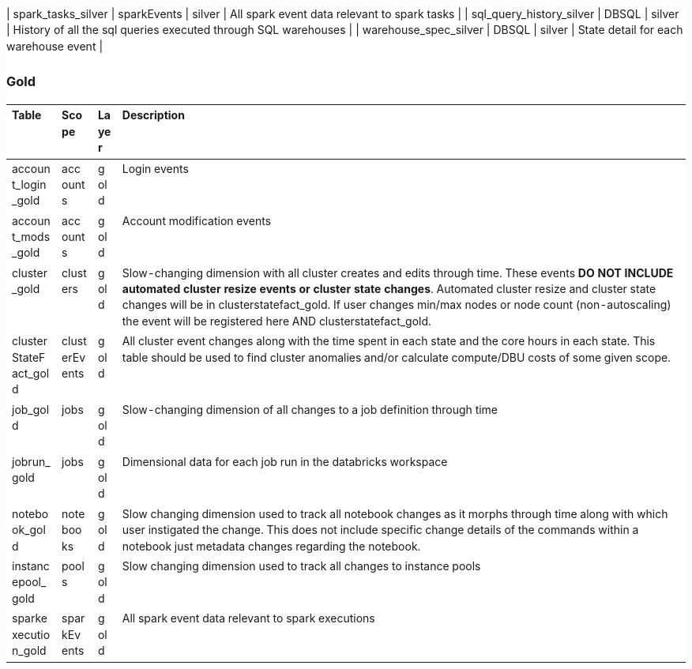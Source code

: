 | spark_tasks_silver          | sparkEvents   | silver  | All spark event data relevant to spark tasks                                                                                                                                                                                                                    |
| sql_query_history_silver    | DBSQL         | silver  | History of all the sql queries executed through SQL warehouses                                                                                                                                                                                                  |
| warehouse_spec_silver       | DBSQL         | silver  | State detail for each warehouse event                                                                                                                                                                                                                           |

### Gold
| Table                  | Scope         | Layer | Description                                                                                                                                                                                                                                                                                                                                                                        |
|:-----------------------|:--------------|:------|:-----------------------------------------------------------------------------------------------------------------------------------------------------------------------------------------------------------------------------------------------------------------------------------------------------------------------------------------------------------------------------------|
| account_login_gold     | accounts      | gold  | Login events                                                                                                                                                                                                                                                                                                                                                                       |
| account_mods_gold      | accounts      | gold  | Account modification events                                                                                                                                                                                                                                                                                                                                                        |
| cluster_gold           | clusters      | gold  | Slow-changing dimension with all cluster creates and edits through time. These events **DO NOT INCLUDE automated cluster resize events or cluster state changes**. Automated cluster resize and cluster state changes will be in clusterstatefact_gold. If user changes min/max nodes or node count (non-autoscaling) the event will be registered here AND clusterstatefact_gold. |
| clusterStateFact_gold  | clusterEvents | gold  | All cluster event changes along with the time spent in each state and the core hours in each state. This table should be used to find cluster anomalies and/or calculate compute/DBU costs of some given scope.                                                                                                                                                                    |
| job_gold               | jobs          | gold  | Slow-changing dimension of all changes to a job definition through time                                                                                                                                                                                                                                                                                                            |
| jobrun_gold            | jobs          | gold  | Dimensional data for each job run in the databricks workspace                                                                                                                                                                                                                                                                                                                      |
| notebook_gold          | notebooks     | gold  | Slow changing dimension used to track all notebook changes as it morphs through time along with which user instigated the change. This does not include specific change details of the commands within a notebook just metadata changes regarding the notebook.                                                                                                                    |
| instancepool_gold      | pools         | gold  | Slow changing dimension used to track all changes to instance pools                                                                                                                                                                                                                                                                                                                |
| sparkexecution_gold    | sparkEvents   | gold  | All spark event data relevant to spark executions                                                                                                                                                                                                                                                                                                                                  |